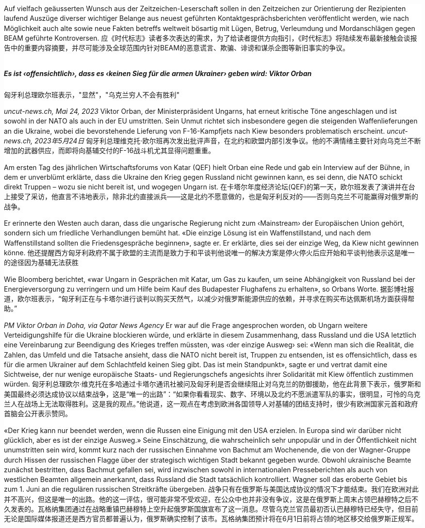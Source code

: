 Auf vielfach geäusserten Wunsch aus der Zeitzeichen-Leserschaft sollen in den Zeitzeichen zur Orientierung der Rezipienten laufend Auszüge diverser wichtiger Belange aus neuest geführten Kontaktgesprächsberichten veröffentlicht werden, wie nach Möglichkeit auch alte sowie neue Fakten betreffs weltweit bösartig mit Lügen, Betrug, Verleumdung und Mordanschlägen gegen BEAM geführte Kontroversen.
应《时代标志》读者多次表达的需求，为了给读者提供方向指引，《时代标志》将陆续发布最新接触会谈报告中的重要内容摘要，并尽可能涉及全球范围内针对BEAM的恶意谎言、欺骗、诽谤和谋杀企图等新旧事实的争议。

###### 
######

##### Es ist ‹offensichtlich›,  dass es ‹keinen Sieg für die armen Ukrainer› geben wird: Viktor Orban
匈牙利总理欧尔班表示，"显然"，"乌克兰穷人不会有胜利"

_uncut-news.ch, Mai 24, 2023_ Viktor Orban, der Ministerpräsident Ungarns, hat erneut kritische Töne angeschlagen und ist sowohl in der NATO als auch in der EU umstritten. Sein Unmut richtet sich insbesondere gegen die steigenden Waffenlieferungen an die Ukraine, wobei die bevorstehende Lieferung von F-16-Kampfjets nach Kiew besonders problematisch erscheint.
_uncut-news.ch, 2023年5月24日_ 匈牙利总理维克托·欧尔班再次发出批评声音，在北约和欧盟内部引发争议。他的不满情绪主要针对向乌克兰不断增加的武器供应，而即将向基辅交付的F-16战斗机尤其显得问题重重。

Am ersten Tag des jährlichen Wirtschaftsforums von Katar (QEF) hielt Orban eine Rede und gab ein Interview auf der Bühne, in dem er unverblümt erklärte, dass die Ukraine den Krieg gegen Russland nicht gewinnen kann, es sei denn, die NATO schickt direkt Truppen – wozu sie nicht bereit ist, und wogegen Ungarn ist.
在卡塔尔年度经济论坛(QEF)的第一天，欧尔班发表了演讲并在台上接受了采访，他直言不讳地表示，除非北约直接派兵——这是北约不愿意做的，也是匈牙利反对的——否则乌克兰不可能赢得对俄罗斯的战争。

Er erinnerte den Westen auch daran, dass die ungarische Regierung nicht zum ‹Mainstream› der Europäischen Union gehört, sondern sich um friedliche Verhandlungen bemüht hat. «Die einzige Lösung ist ein Waffenstillstand, und nach dem Waffenstillstand sollten die Friedensgespräche beginnen», sagte er. Er erklärte, dies sei der einzige Weg, da Kiew nicht gewinnen könne.
他还提醒西方匈牙利政府不属于欧盟的主流而是致力于和平谈判他说唯一的解决方案是停火停火后应开始和平谈判他表示这是唯一的途径因为基辅无法获胜

Wie Bloomberg berichtet, «war Ungarn in Gesprächen mit Katar, um Gas zu kaufen, um seine Abhängigkeit von Russland bei der Energieversorgung zu verringern und um Hilfe beim Kauf des Budapester Flughafens zu erhalten», so Orbans Worte.
据彭博社报道，欧尔班表示，“匈牙利正在与卡塔尔进行谈判以购买天然气，以减少对俄罗斯能源供应的依赖，并寻求在购买布达佩斯机场方面获得帮助。”

_PM Viktor Orban in Doha, via Qatar News Agency_ Er war auf die Frage angesprochen worden, ob Ungarn weitere Verteidigungshilfe für die Ukraine blockieren würde, und erklärte in diesem Zusammenhang, dass Russland und die USA letztlich eine Vereinbarung zur Beendigung des Krieges treffen müssten, was ‹der einzige Ausweg› sei: «Wenn man sich die Realität, die Zahlen, das Umfeld und die Tatsache ansieht, dass die NATO nicht bereit ist, Truppen zu entsenden, ist es offensichtlich, dass es für die armen Ukrainer auf dem Schlachtfeld keinen Sieg gibt. Das ist mein Standpunkt», sagte er und vertrat damit eine Sichtweise, der nur wenige europäische Staats- und Regierungschefs angesichts ihrer Solidarität mit Kiew öffentlich zustimmen würden.
匈牙利总理欧尔·维克托在多哈通过卡塔尔通讯社被问及匈牙利是否会继续阻止对乌克兰的防御援助，他在此背景下表示，俄罗斯和美国最终必须达成协议以结束战争，这是“唯一的出路”：“如果你看看现实、数字、环境以及北约不愿派遣军队的事实，很明显，可怜的乌克兰人在战场上无法取得胜利。这是我的观点。”他说道，这一观点在考虑到欧洲各国领导人对基辅的团结支持时，很少有欧洲国家元首和政府首脑会公开表示赞同。

«Der Krieg kann nur beendet werden, wenn die Russen eine Einigung mit den USA erzielen. In Europa sind wir darüber nicht glücklich, aber es ist der einzige Ausweg.» Seine Einschätzung, die wahrscheinlich sehr unpopulär und in der Öffentlichkeit nicht unumstritten sein wird, kommt kurz nach der russischen Einnahme von Bachmut am Wochenende, die von der Wagner-Gruppe durch Hissen der russischen Flagge über der strategisch wichtigen Stadt bekannt gegeben wurde. Obwohl ukrainische Beamte zunächst bestritten, dass Bachmut gefallen sei, wird inzwischen sowohl in internationalen Presseberichten als auch von westlichen Beamten allgemein anerkannt, dass Russland die Stadt tatsächlich kontrolliert. Wagner soll das eroberte Gebiet bis zum 1. Juni an die regulären russischen Streitkräfte übergeben.
战争只有在俄罗斯与美国达成协议的情况下才能结束。我们在欧洲对此并不高兴，但这是唯一的出路。他的这一评估，很可能非常不受欢迎，在公众中也并非没有争议，这是在俄罗斯上周末占领巴赫穆特之后不久发表的。瓦格纳集团通过在战略重镇巴赫穆特上空升起俄罗斯国旗宣布了这一消息。尽管乌克兰官员最初否认巴赫穆特已经失守，但目前无论是国际媒体报道还是西方官员都普遍认为，俄罗斯确实控制了该市。瓦格纳集团预计将在6月1日前将占领的地区移交给俄罗斯正规军。
